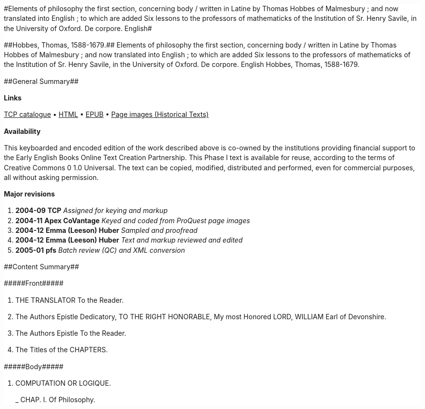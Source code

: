 #Elements of philosophy the first section, concerning body / written in Latine by Thomas Hobbes of Malmesbury ; and now translated into English ; to which are added Six lessons to the professors of mathematicks of the Institution of Sr. Henry Savile, in the University of Oxford. De corpore. English#

##Hobbes, Thomas, 1588-1679.##
Elements of philosophy the first section, concerning body / written in Latine by Thomas Hobbes of Malmesbury ; and now translated into English ; to which are added Six lessons to the professors of mathematicks of the Institution of Sr. Henry Savile, in the University of Oxford.
De corpore. English
Hobbes, Thomas, 1588-1679.

##General Summary##

**Links**

[TCP catalogue](http://www.ota.ox.ac.uk/tcp/)  • 
[HTML](http://tei.it.ox.ac.uk/tcp/Texts-HTML/free/A43/A43987.html)  • 
[EPUB](http://tei.it.ox.ac.uk/tcp/Texts-EPUB/free/A43/A43987.epub) • 
[Page images (Historical Texts)](https://data.historicaltexts.jisc.ac.uk/view?pubId=eebo-12300228e&pageId=eebo-12300228e-59147-1)

**Availability**

This keyboarded and encoded edition of the
	       work described above is co-owned by the institutions
	       providing financial support to the Early English Books
	       Online Text Creation Partnership. This Phase I text is
	       available for reuse, according to the terms of Creative
	       Commons 0 1.0 Universal. The text can be copied,
	       modified, distributed and performed, even for
	       commercial purposes, all without asking permission.

**Major revisions**

1. __2004-09__ __TCP__ *Assigned for keying and markup*
1. __2004-11__ __Apex CoVantage__ *Keyed and coded from ProQuest page images*
1. __2004-12__ __Emma (Leeson) Huber__ *Sampled and proofread*
1. __2004-12__ __Emma (Leeson) Huber__ *Text and markup reviewed and edited*
1. __2005-01__ __pfs__ *Batch review (QC) and XML conversion*

##Content Summary##

#####Front#####

1. THE TRANSLATOR To the Reader.

1. The Authors Epistle Dedicatory, TO THE RIGHT HONORABLE, My most Honored LORD, WILLIAM Earl of Devonshire.

1. The Authors Epistle To the Reader.

1. The Titles of the CHAPTERS.

#####Body#####

1. COMPUTATION OR LOGIQUE.

    _ CHAP. I. Of Philosophy.
